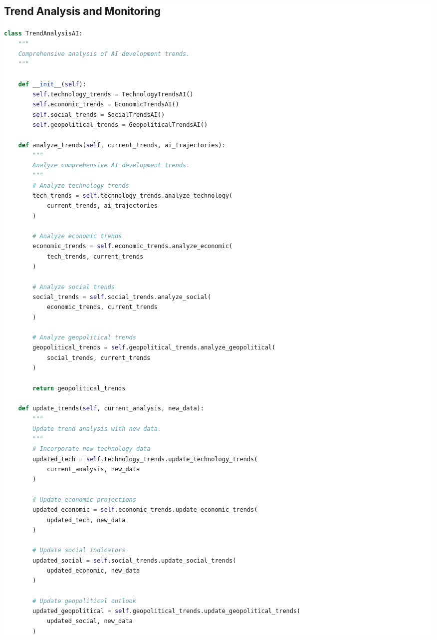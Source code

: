 ## Trend Analysis and Monitoring

```python
class TrendAnalysisAI:
    """
    Comprehensive analysis of AI development trends.
    """

    def __init__(self):
        self.technology_trends = TechnologyTrendsAI()
        self.economic_trends = EconomicTrendsAI()
        self.social_trends = SocialTrendsAI()
        self.geopolitical_trends = GeopoliticalTrendsAI()

    def analyze_trends(self, current_trends, ai_trajectories):
        """
        Analyze comprehensive AI development trends.
        """
        # Analyze technology trends
        tech_trends = self.technology_trends.analyze_technology(
            current_trends, ai_trajectories
        )

        # Analyze economic trends
        economic_trends = self.economic_trends.analyze_economic(
            tech_trends, current_trends
        )

        # Analyze social trends
        social_trends = self.social_trends.analyze_social(
            economic_trends, current_trends
        )

        # Analyze geopolitical trends
        geopolitical_trends = self.geopolitical_trends.analyze_geopolitical(
            social_trends, current_trends
        )

        return geopolitical_trends

    def update_trends(self, current_analysis, new_data):
        """
        Update trend analysis with new data.
        """
        # Incorporate new technology data
        updated_tech = self.technology_trends.update_technology_trends(
            current_analysis, new_data
        )

        # Update economic projections
        updated_economic = self.economic_trends.update_economic_trends(
            updated_tech, new_data
        )

        # Update social indicators
        updated_social = self.social_trends.update_social_trends(
            updated_economic, new_data
        )

        # Update geopolitical outlook
        updated_geopolitical = self.geopolitical_trends.update_geopolitical_trends(
            updated_social, new_data
        )
```